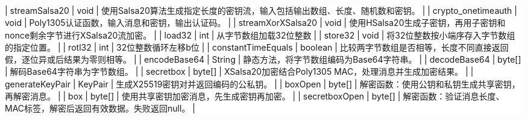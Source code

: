 | streamSalsa20 | void | 使用Salsa20算法生成指定长度的密钥流，输入包括输出数组、长度、随机数和密钥。 |
| crypto_onetimeauth | void | Poly1305认证函数，输入消息和密钥，输出认证码。 |
| streamXorXSalsa20 | void | 使用HSalsa20生成子密钥，再用子密钥和nonce剩余字节进行XSalsa20流加密。 |
| load32 | int | 从字节数组加载32位整数 |
| store32 | void | 将32位整数按小端序存入字节数组的指定位置。 |
| rotl32 | int | 32位整数循环左移b位 |
| constantTimeEquals | boolean | 比较两字节数组是否相等，长度不同直接返回假，逐位异或后结果为零则相等。 |
| encodeBase64 | String | 静态方法，将字节数组编码为Base64字符串。 |
| decodeBase64 | byte[] | 解码Base64字符串为字节数组。 |
| secretbox | byte[] | XSalsa20加密结合Poly1305 MAC，处理消息并生成加密结果。 |
| generateKeyPair | KeyPair | 生成X25519密钥对并返回编码的公私钥。 |
| boxOpen | byte[] | 解密函数：使用公钥和私钥生成共享密钥，再解密消息。 |
| box | byte[] | 使用共享密钥加密消息，先生成密钥再加密。 |
| secretboxOpen | byte[] | 解密函数：验证消息长度、MAC标签，解密后返回有效数据。失败返回null。 |




